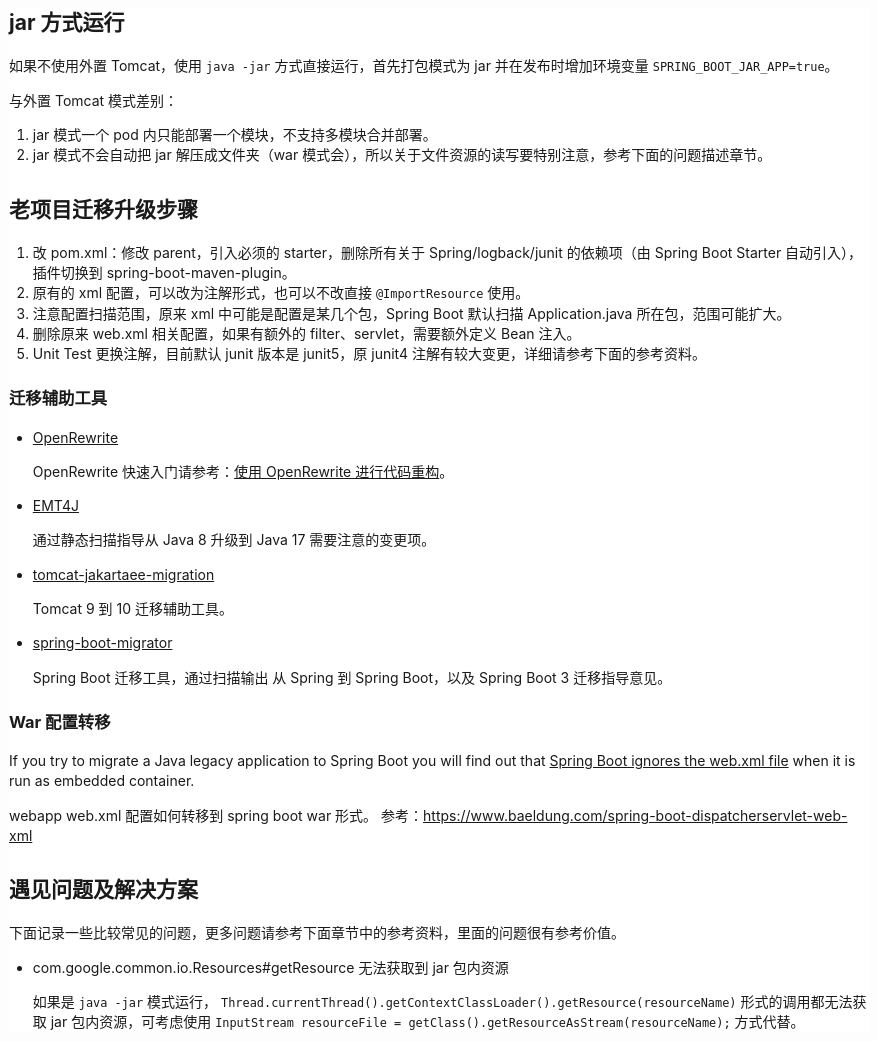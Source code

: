 ## jar 方式运行

如果不使用外置 Tomcat，使用 `java -jar` 方式直接运行，首先打包模式为 jar 并在发布时增加环境变量 `SPRING_BOOT_JAR_APP=true`。

与外置 Tomcat 模式差别：

1. jar 模式一个 pod 内只能部署一个模块，不支持多模块合并部署。
2. jar 模式不会自动把 jar 解压成文件夹（war 模式会），所以关于文件资源的读写要特别注意，参考下面的问题描述章节。

## 老项目迁移升级步骤

1. 改 pom.xml：修改 parent，引入必须的 starter，删除所有关于 Spring/logback/junit 的依赖项（由 Spring Boot Starter 自动引入），插件切换到 spring-boot-maven-plugin。
2. 原有的 xml 配置，可以改为注解形式，也可以不改直接 `@ImportResource` 使用。
3. 注意配置扫描范围，原来 xml 中可能是配置是某几个包，Spring Boot 默认扫描 Application.java 所在包，范围可能扩大。
4. 删除原来 web.xml 相关配置，如果有额外的 filter、servlet，需要额外定义 Bean 注入。
5. Unit Test 更换注解，目前默认 junit 版本是 junit5，原 junit4 注解有较大变更，详细请参考下面的参考资料。

### 迁移辅助工具

- [OpenRewrite](https://docs.openrewrite.org/)

  OpenRewrite 快速入门请参考：[使用 OpenRewrite 进行代码重构](https://www.xlabs.club/docs/platform/smart-code/)。

- [EMT4J](https://github.com/adoptium/emt4j)

  通过静态扫描指导从 Java 8 升级到 Java 17 需要注意的变更项。

- [tomcat-jakartaee-migration](https://github.com/apache/tomcat-jakartaee-migration)

  Tomcat 9 到 10 迁移辅助工具。

- [spring-boot-migrator](https://github.com/spring-projects-experimental/spring-boot-migrator)

  Spring Boot 迁移工具，通过扫描输出 从 Spring 到 Spring Boot，以及 Spring Boot 3 迁移指导意见。

### War 配置转移

If you try to migrate a Java legacy application to Spring Boot you will find out that [Spring Boot ignores
the web.xml file](https://github.com/spring-projects/spring-boot/issues/2175) when it is run as embedded container.

webapp web.xml 配置如何转移到 spring boot war 形式。
参考：<https://www.baeldung.com/spring-boot-dispatcherservlet-web-xml>

## 遇见问题及解决方案

下面记录一些比较常见的问题，更多问题请参考下面章节中的参考资料，里面的问题很有参考价值。

- com.google.common.io.Resources#getResource 无法获取到 jar 包内资源

  如果是 `java -jar` 模式运行， `Thread.currentThread().getContextClassLoader().getResource(resourceName)` 形式的调用都无法获取 jar 包内资源，可考虑使用 `InputStream resourceFile = getClass().getResourceAsStream(resourceName);` 方式代替。

